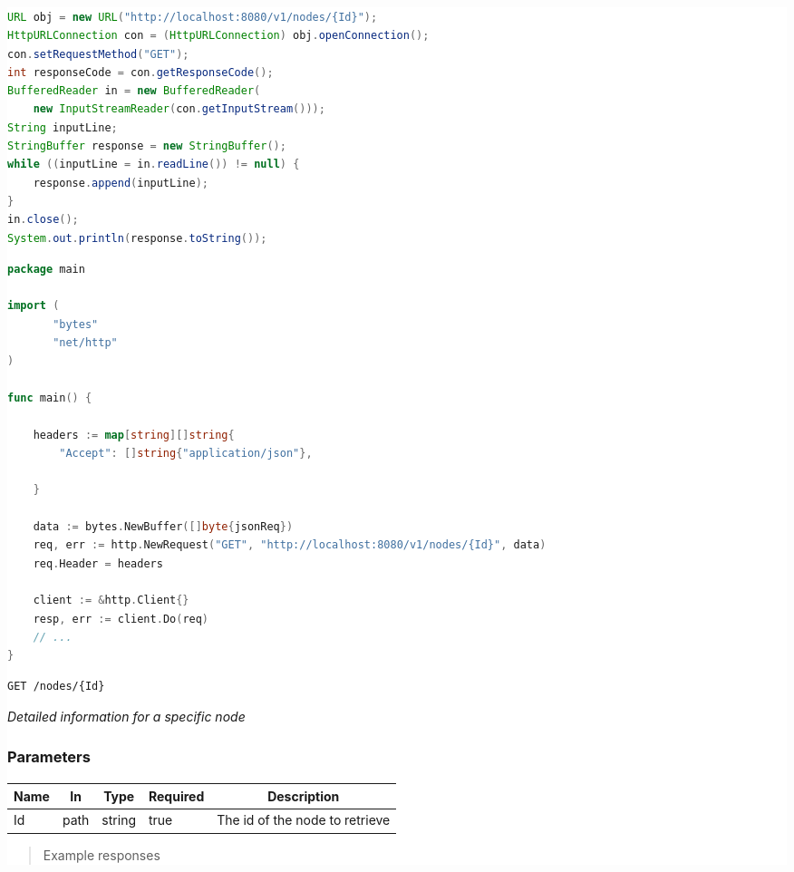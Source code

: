 ```java
URL obj = new URL("http://localhost:8080/v1/nodes/{Id}");
HttpURLConnection con = (HttpURLConnection) obj.openConnection();
con.setRequestMethod("GET");
int responseCode = con.getResponseCode();
BufferedReader in = new BufferedReader(
    new InputStreamReader(con.getInputStream()));
String inputLine;
StringBuffer response = new StringBuffer();
while ((inputLine = in.readLine()) != null) {
    response.append(inputLine);
}
in.close();
System.out.println(response.toString());

```

```go
package main

import (
       "bytes"
       "net/http"
)

func main() {

    headers := map[string][]string{
        "Accept": []string{"application/json"},
        
    }

    data := bytes.NewBuffer([]byte{jsonReq})
    req, err := http.NewRequest("GET", "http://localhost:8080/v1/nodes/{Id}", data)
    req.Header = headers

    client := &http.Client{}
    resp, err := client.Do(req)
    // ...
}

```

`GET /nodes/{Id}`

*Detailed information for a specific node*

<h3 id="getnodebyid-parameters">Parameters</h3>

|Name|In|Type|Required|Description|
|---|---|---|---|---|
|Id|path|string|true|The id of the node to retrieve|

> Example responses
